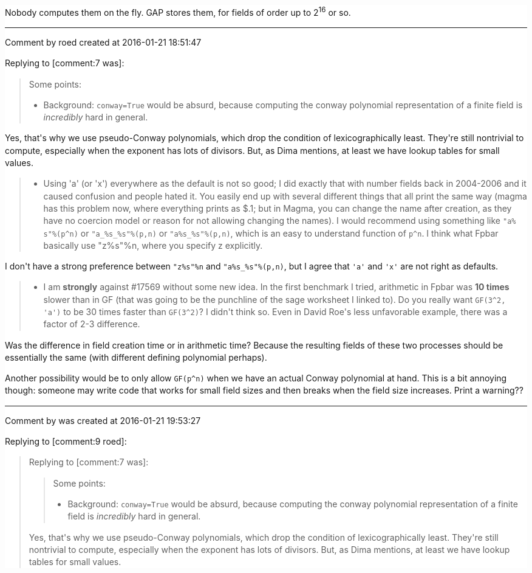 Nobody computes them on the fly. GAP stores them, for fields of order up to 2<sup>16</sup> or so.


---

Comment by roed created at 2016-01-21 18:51:47

Replying to [comment:7 was]:
> Some points:
> 
> - Background: `conway=True` would be absurd, because computing the conway polynomial representation of a finite field is *incredibly* hard in general.

Yes, that's why we use pseudo-Conway polynomials, which drop the condition of lexicographically least.  They're still nontrivial to compute, especially when the exponent has lots of divisors.  But, as Dima mentions, at least we have lookup tables for small values.

> - Using 'a' (or 'x') everywhere as the default is not so good; I did exactly that with number fields back in 2004-2006 and it caused confusion and people hated it.  You easily end up with several different things that all print the same way (magma has this problem now, where everything prints as $.1; but in Magma, you can change the name after creation, as they have no coercion model or reason for not allowing changing the names).   I would recommend using something like `"a%s"%(p^n)` or `"a_%s_%s"%(p,n)` or `"a%s_%s"%(p,n)`, which is an easy to understand function of `p^n`.   I think what Fpbar basically use "z%s"%n, where you specify z explicitly.

I don't have a strong preference between `"z%s"%n` and `"a%s_%s"%(p,n)`, but I agree that `'a'` and `'x'` are not right as defaults.

> - I am **strongly** against #17569 without some new idea.   In the first benchmark I tried, arithmetic in Fpbar was **10 times** slower than in GF (that was going to be the punchline of the sage worksheet I linked to).  Do you  really want `GF(3^2, 'a')` to be 30 times faster than `GF(3^2)`?  I didn't think so.  Even in David Roe's less unfavorable example, there was a factor of 2-3 difference. 

Was the difference in field creation time or in arithmetic time?  Because the resulting fields of these two processes should be essentially the same (with different defining polynomial perhaps).

Another possibility would be to only allow `GF(p^n)` when we have an actual Conway polynomial at hand.  This is a bit annoying though: someone may write code that works for small field sizes and then breaks when the field size increases.  Print a warning??


---

Comment by was created at 2016-01-21 19:53:27

Replying to [comment:9 roed]:
> Replying to [comment:7 was]:
> > Some points:
> > 
> > - Background: `conway=True` would be absurd, because computing the conway polynomial representation of a finite field is *incredibly* hard in general.
> 
> Yes, that's why we use pseudo-Conway polynomials, which drop the condition of lexicographically least.  They're still nontrivial to compute, especially when the exponent has lots of divisors.  But, as Dima mentions, at least we have lookup tables for small values.
> 

